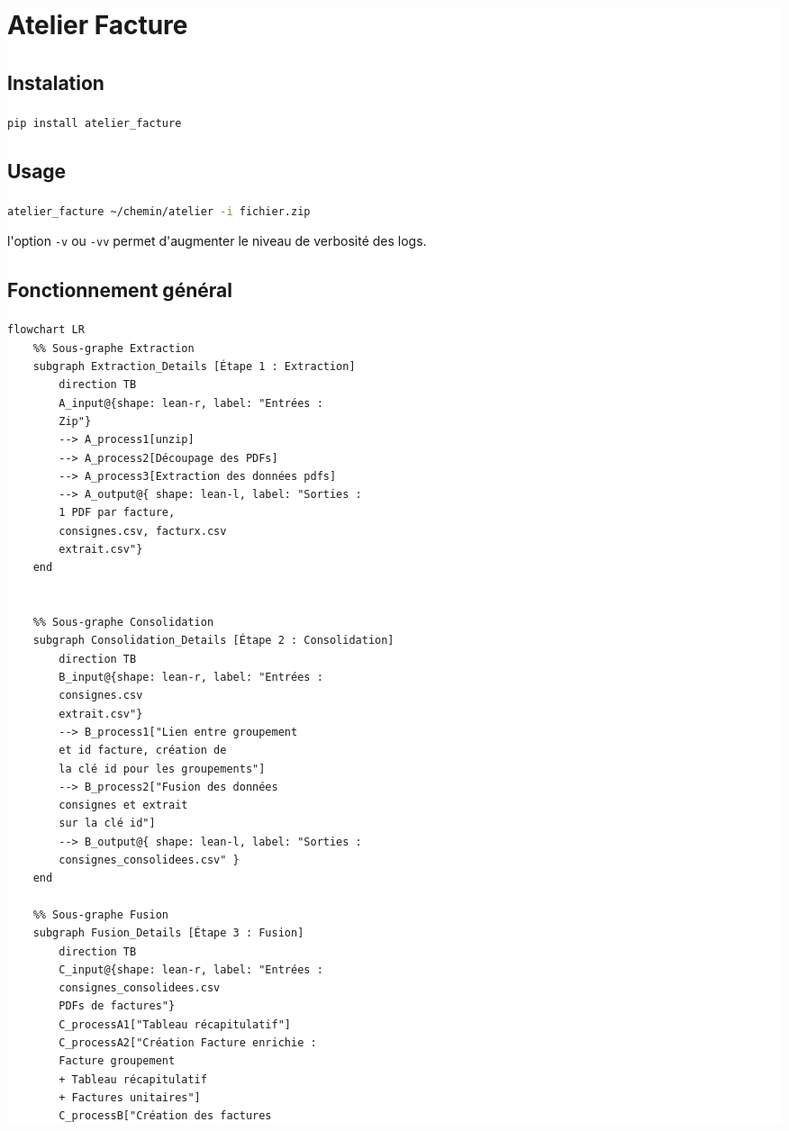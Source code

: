 # Atelier Facture

## Instalation

```bash
pip install atelier_facture
```

## Usage

```bash
atelier_facture ~/chemin/atelier -i fichier.zip 
```

l'option `-v` ou `-vv` permet d'augmenter le niveau de verbosité des logs.

## Fonctionnement général

```mermaid
flowchart LR
    %% Sous-graphe Extraction
    subgraph Extraction_Details [Étape 1 : Extraction]
        direction TB
        A_input@{shape: lean-r, label: "Entrées : 
        Zip"} 
        --> A_process1[unzip]
        --> A_process2[Découpage des PDFs]
        --> A_process3[Extraction des données pdfs]
        --> A_output@{ shape: lean-l, label: "Sorties : 
        1 PDF par facture, 
        consignes.csv, facturx.csv 
        extrait.csv"}
    end


    %% Sous-graphe Consolidation
    subgraph Consolidation_Details [Étape 2 : Consolidation]
        direction TB
        B_input@{shape: lean-r, label: "Entrées : 
        consignes.csv
        extrait.csv"}
        --> B_process1["Lien entre groupement
        et id facture, création de 
        la clé id pour les groupements"]
        --> B_process2["Fusion des données
        consignes et extrait
        sur la clé id"]
        --> B_output@{ shape: lean-l, label: "Sorties : 
        consignes_consolidees.csv" }
    end

    %% Sous-graphe Fusion
    subgraph Fusion_Details [Étape 3 : Fusion]
        direction TB
        C_input@{shape: lean-r, label: "Entrées : 
        consignes_consolidees.csv
        PDFs de factures"}
        C_processA1["Tableau récapitulatif"]
        C_processA2["Création Facture enrichie :
        Facture groupement 
        + Tableau récapitulatif
        + Factures unitaires"]
        C_processB["Création des factures
```